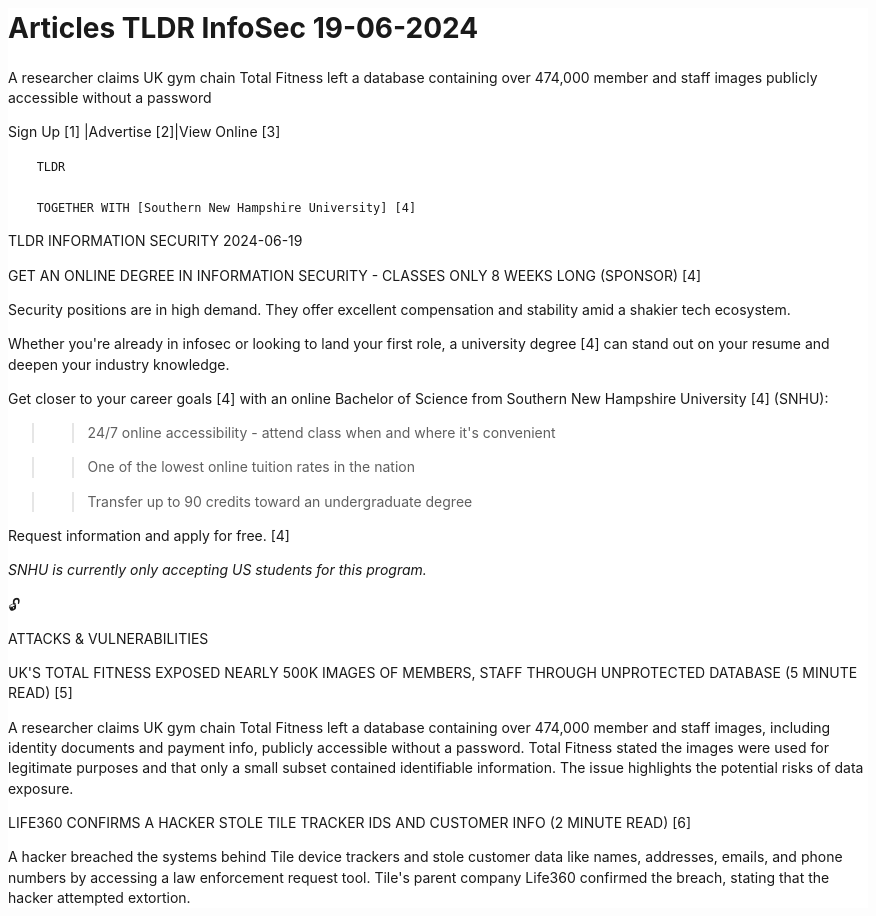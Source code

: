 # Articles TLDR InfoSec 19-06-2024

A researcher claims UK gym chain Total Fitness left a database
containing over 474,000 member and staff images publicly accessible
without a password  

 Sign Up [1] |Advertise [2]|View Online [3] 

		TLDR 

		TOGETHER WITH [Southern New Hampshire University] [4]

TLDR INFORMATION SECURITY 2024-06-19

 GET AN ONLINE DEGREE IN INFORMATION SECURITY - CLASSES ONLY 8 WEEKS
LONG (SPONSOR) [4] 

 Security positions are in high demand. They offer excellent
compensation and stability amid a shakier tech ecosystem.

Whether you're already in infosec or looking to land your first role,
a university degree [4] can stand out on your resume and deepen your
industry knowledge.

Get closer to your career goals [4] with an online Bachelor of Science
from Southern New Hampshire University [4] (SNHU):

>> 24/7 online accessibility - attend class when and where it's
convenient

>> One of the lowest online tuition rates in the nation

>> Transfer up to 90 credits toward an undergraduate degree

Request information and apply for free. [4]

_SNHU is currently only accepting US students for this program._

🔓 

ATTACKS & VULNERABILITIES

 UK'S TOTAL FITNESS EXPOSED NEARLY 500K IMAGES OF MEMBERS, STAFF
THROUGH UNPROTECTED DATABASE (5 MINUTE READ) [5] 

 A researcher claims UK gym chain Total Fitness left a database
containing over 474,000 member and staff images, including identity
documents and payment info, publicly accessible without a password.
Total Fitness stated the images were used for legitimate purposes and
that only a small subset contained identifiable information. The issue
highlights the potential risks of data exposure. 

 LIFE360 CONFIRMS A HACKER STOLE TILE TRACKER IDS AND CUSTOMER INFO (2
MINUTE READ) [6] 

 A hacker breached the systems behind Tile device trackers and stole
customer data like names, addresses, emails, and phone numbers by
accessing a law enforcement request tool. Tile's parent company
Life360 confirmed the breach, stating that the hacker attempted
extortion. 
